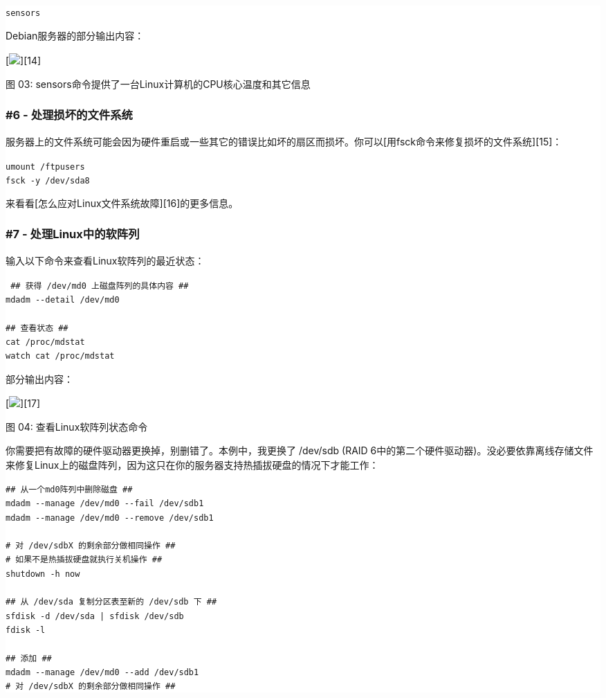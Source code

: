     sensors

Debian服务器的部分输出内容：

[![](http://s0.cyberciti.org/uploads/cms/2014/10/sensors-command-on-debian-server.jpg)][14]

图 03: sensors命令提供了一台Linux计算机的CPU核心温度和其它信息

### #6 - 处理损坏的文件系统 ###

服务器上的文件系统可能会因为硬件重启或一些其它的错误比如坏的扇区而损坏。你可以[用fsck命令来修复损坏的文件系统][15]：

    umount /ftpusers
    fsck -y /dev/sda8

来看看[怎么应对Linux文件系统故障][16]的更多信息。

### #7 - 处理Linux中的软阵列 ###

输入以下命令来查看Linux软阵列的最近状态：

     ## 获得 /dev/md0 上磁盘阵列的具体内容 ##
    mdadm --detail /dev/md0
     
    ## 查看状态 ##
    cat /proc/mdstat
    watch cat /proc/mdstat

部分输出内容：

[![](http://s0.cyberciti.org/uploads/cms/2014/10/linux-mdstat-output.jpg)][17]

图 04: 查看Linux软阵列状态命令

你需要把有故障的硬件驱动器更换掉，别删错了。本例中，我更换了 /dev/sdb (RAID 6中的第二个硬件驱动器)。没必要依靠离线存储文件来修复Linux上的磁盘阵列，因为这只在你的服务器支持热插拔硬盘的情况下才能工作：

    ## 从一个md0阵列中删除磁盘 ##
    mdadm --manage /dev/md0 --fail /dev/sdb1
    mdadm --manage /dev/md0 --remove /dev/sdb1
     
    # 对 /dev/sdbX 的剩余部分做相同操作 ##
    # 如果不是热插拔硬盘就执行关机操作 ##
    shutdown -h now
     
    ## 从 /dev/sda 复制分区表至新的 /dev/sdb 下 ##
    sfdisk -d /dev/sda | sfdisk /dev/sdb
    fdisk -l
     
    ## 添加 ##
    mdadm --manage /dev/md0 --add /dev/sdb1
    # 对 /dev/sdbX 的剩余部分做相同操作 ##
     
